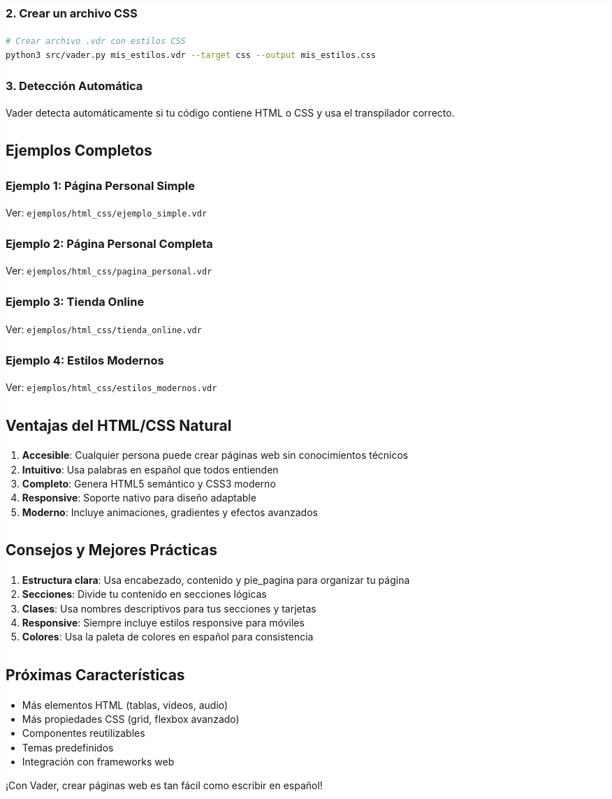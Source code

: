 ### 2. Crear un archivo CSS
```bash
# Crear archivo .vdr con estilos CSS
python3 src/vader.py mis_estilos.vdr --target css --output mis_estilos.css
```

### 3. Detección Automática
Vader detecta automáticamente si tu código contiene HTML o CSS y usa el transpilador correcto.

## Ejemplos Completos

### Ejemplo 1: Página Personal Simple
Ver: `ejemplos/html_css/ejemplo_simple.vdr`

### Ejemplo 2: Página Personal Completa
Ver: `ejemplos/html_css/pagina_personal.vdr`

### Ejemplo 3: Tienda Online
Ver: `ejemplos/html_css/tienda_online.vdr`

### Ejemplo 4: Estilos Modernos
Ver: `ejemplos/html_css/estilos_modernos.vdr`

## Ventajas del HTML/CSS Natural

1. **Accesible**: Cualquier persona puede crear páginas web sin conocimientos técnicos
2. **Intuitivo**: Usa palabras en español que todos entienden
3. **Completo**: Genera HTML5 semántico y CSS3 moderno
4. **Responsive**: Soporte nativo para diseño adaptable
5. **Moderno**: Incluye animaciones, gradientes y efectos avanzados

## Consejos y Mejores Prácticas

1. **Estructura clara**: Usa encabezado, contenido y pie_pagina para organizar tu página
2. **Secciones**: Divide tu contenido en secciones lógicas
3. **Clases**: Usa nombres descriptivos para tus secciones y tarjetas
4. **Responsive**: Siempre incluye estilos responsive para móviles
5. **Colores**: Usa la paleta de colores en español para consistencia

## Próximas Características

- Más elementos HTML (tablas, videos, audio)
- Más propiedades CSS (grid, flexbox avanzado)
- Componentes reutilizables
- Temas predefinidos
- Integración con frameworks web

¡Con Vader, crear páginas web es tan fácil como escribir en español!
